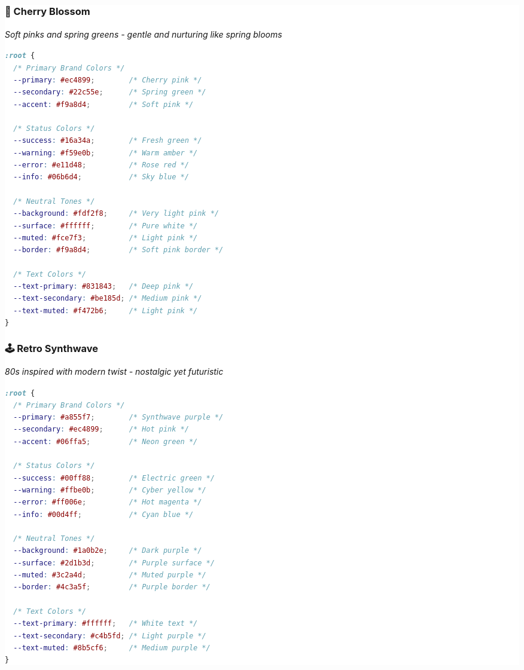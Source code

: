 ### 🌸 Cherry Blossom
*Soft pinks and spring greens - gentle and nurturing like spring blooms*

```css
:root {
  /* Primary Brand Colors */
  --primary: #ec4899;        /* Cherry pink */
  --secondary: #22c55e;      /* Spring green */
  --accent: #f9a8d4;         /* Soft pink */
  
  /* Status Colors */
  --success: #16a34a;        /* Fresh green */
  --warning: #f59e0b;        /* Warm amber */
  --error: #e11d48;          /* Rose red */
  --info: #06b6d4;           /* Sky blue */
  
  /* Neutral Tones */
  --background: #fdf2f8;     /* Very light pink */
  --surface: #ffffff;        /* Pure white */
  --muted: #fce7f3;          /* Light pink */
  --border: #f9a8d4;         /* Soft pink border */
  
  /* Text Colors */
  --text-primary: #831843;   /* Deep pink */
  --text-secondary: #be185d; /* Medium pink */
  --text-muted: #f472b6;     /* Light pink */
}
```

### 🕹️ Retro Synthwave
*80s inspired with modern twist - nostalgic yet futuristic*

```css
:root {
  /* Primary Brand Colors */
  --primary: #a855f7;        /* Synthwave purple */
  --secondary: #ec4899;      /* Hot pink */
  --accent: #06ffa5;         /* Neon green */
  
  /* Status Colors */
  --success: #00ff88;        /* Electric green */
  --warning: #ffbe0b;        /* Cyber yellow */
  --error: #ff006e;          /* Hot magenta */
  --info: #00d4ff;           /* Cyan blue */
  
  /* Neutral Tones */
  --background: #1a0b2e;     /* Dark purple */
  --surface: #2d1b3d;        /* Purple surface */
  --muted: #3c2a4d;          /* Muted purple */
  --border: #4c3a5f;         /* Purple border */
  
  /* Text Colors */
  --text-primary: #ffffff;   /* White text */
  --text-secondary: #c4b5fd; /* Light purple */
  --text-muted: #8b5cf6;     /* Medium purple */
}
```
